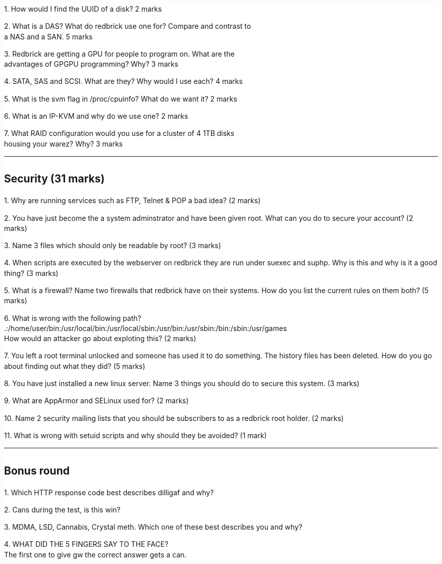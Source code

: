 1\. How would I find the UUID of a disk? 2 marks  

2\. What is a DAS? What do redbrick use one for? Compare and contrast to  
a NAS and a SAN. 5 marks  

3\. Redbrick are getting a GPU for people to program on. What are the  
advantages of GPGPU programming? Why? 3 marks  

4\. SATA, SAS and SCSI. What are they? Why would I use each? 4 marks  

5\. What is the svm flag in /proc/cpuinfo? What do we want it? 2 marks  

6\. What is an IP-KVM and why do we use one? 2 marks  

7\. What RAID configuration would you use for a cluster of 4 1TB disks  
housing your warez? Why? 3 marks  

-------------------  
Security (31 marks)  
-------------------  
1\. Why are running services such as FTP, Telnet & POP a bad idea? (2 marks)  

2\. You have just become the a system adminstrator and have been given root. What can you do to secure your account? (2 marks)  

3\. Name 3 files which should only be readable by root? (3 marks)  

4\. When scripts are executed by the webserver on redbrick they are run under suexec and suphp. Why is this and why is it a good thing? (3 marks)  

5\. What is a firewall? Name two firewalls that redbrick have on their systems. How do you list the current rules on them both? (5 marks)  

6\. What is wrong with the following path?  
.:/home/user/bin:/usr/local/bin:/usr/local/sbin:/usr/bin:/usr/sbin:/bin:/sbin:/usr/games  
How would an attacker go about exploting this? (2 marks)  

7\. You left a root terminal unlocked and someone has used it to do something. The history files has been deleted. How do you go about finding out what they did? (5 marks)  

8\. You have just installed a new linux server. Name 3 things you should do to secure this system. (3 marks)  

9\. What are AppArmor and SELinux used for? (2 marks)  

10\. Name 2 security mailing lists that you should be subscribers to as a redbrick root holder. (2 marks)  

11\. What is wrong with setuid scripts and why should they be avoided? (1 mark)  

--------------------  
Bonus round  
--------------------  
1\. Which HTTP response code best describes dilligaf and why?  

2\. Cans during the test, is this win?  

3\. MDMA, LSD, Cannabis, Crystal meth. Which one of these best describes you and why?  

4\. WHAT DID THE 5 FINGERS SAY TO THE FACE?  
The first one to give gw the correct answer gets a can.